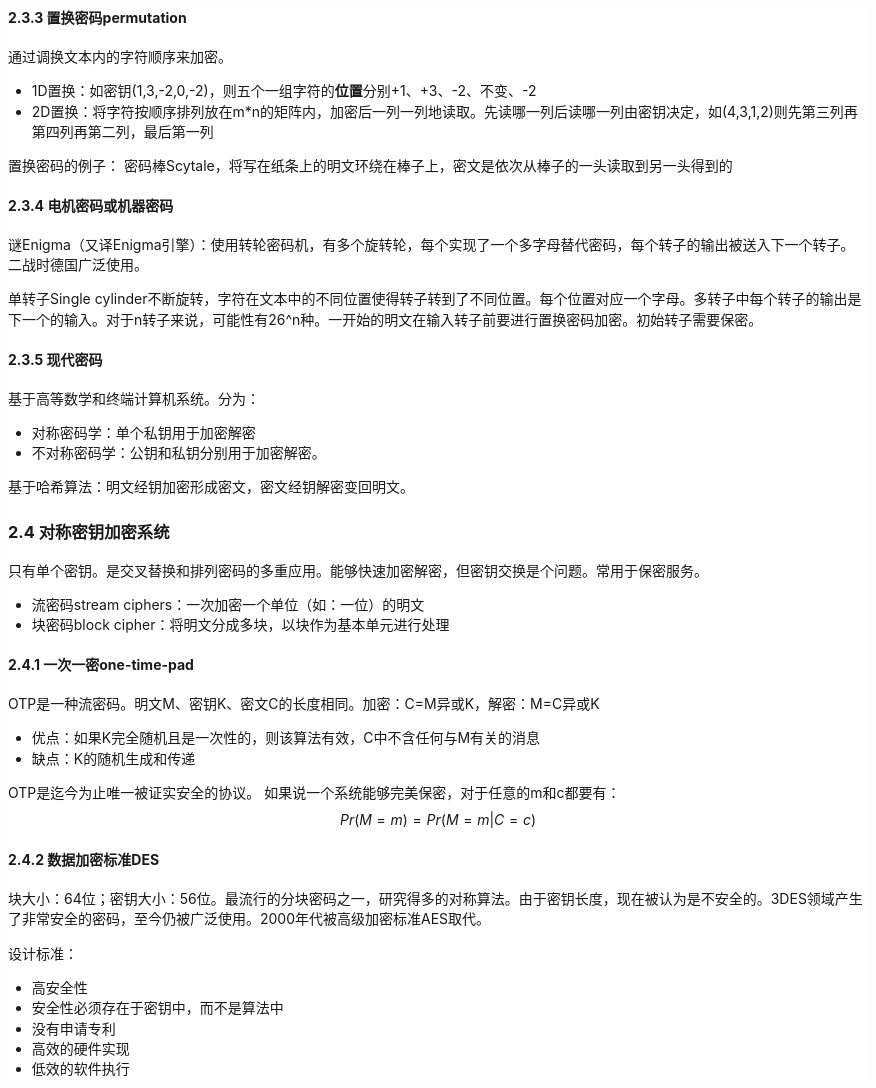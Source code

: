 #### 2.3.3 置换密码permutation

通过调换文本内的字符顺序来加密。

- 1D置换：如密钥(1,3,-2,0,-2)，则五个一组字符的**位置**分别+1、+3、-2、不变、-2
- 2D置换：将字符按顺序排列放在m*n的矩阵内，加密后一列一列地读取。先读哪一列后读哪一列由密钥决定，如(4,3,1,2)则先第三列再第四列再第二列，最后第一列

置换密码的例子： 密码棒Scytale，将写在纸条上的明文环绕在棒子上，密文是依次从棒子的一头读取到另一头得到的

#### 2.3.4 电机密码或机器密码

谜Enigma（又译Enigma引擎）：使用转轮密码机，有多个旋转轮，每个实现了一个多字母替代密码，每个转子的输出被送入下一个转子。二战时德国广泛使用。

单转子Single cylinder不断旋转，字符在文本中的不同位置使得转子转到了不同位置。每个位置对应一个字母。多转子中每个转子的输出是下一个的输入。对于n转子来说，可能性有26^n种。一开始的明文在输入转子前要进行置换密码加密。初始转子需要保密。

#### 2.3.5 现代密码

基于高等数学和终端计算机系统。分为：

- 对称密码学：单个私钥用于加密解密
- 不对称密码学：公钥和私钥分别用于加密解密。

基于哈希算法：明文经钥加密形成密文，密文经钥解密变回明文。

### 2.4 对称密钥加密系统

只有单个密钥。是交叉替换和排列密码的多重应用。能够快速加密解密，但密钥交换是个问题。常用于保密服务。

- 流密码stream ciphers：一次加密一个单位（如：一位）的明文
- 块密码block cipher：将明文分成多块，以块作为基本单元进行处理

#### 2.4.1 一次一密one-time-pad

OTP是一种流密码。明文M、密钥K、密文C的长度相同。加密：C=M异或K，解密：M=C异或K

- 优点：如果K完全随机且是一次性的，则该算法有效，C中不含任何与M有关的消息
- 缺点：K的随机生成和传递

OTP是迄今为止唯一被证实安全的协议。  如果说一个系统能够完美保密，对于任意的m和c都要有：
$$
Pr(M=m) = Pr(M=m|C=c)
$$

#### 2.4.2 数据加密标准DES

块大小：64位；密钥大小：56位。最流行的分块密码之一，研究得多的对称算法。由于密钥长度，现在被认为是不安全的。3DES领域产生了非常安全的密码，至今仍被广泛使用。2000年代被高级加密标准AES取代。

设计标准：

- 高安全性
- 安全性必须存在于密钥中，而不是算法中
- 没有申请专利
- 高效的硬件实现
- 低效的软件执行

